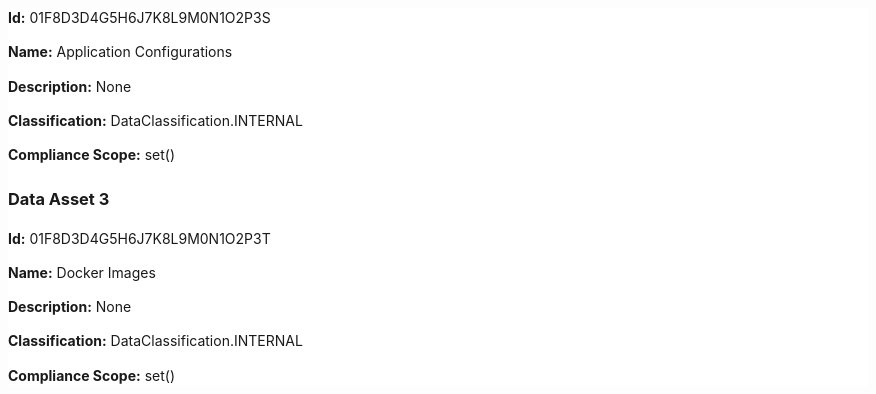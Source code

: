 **Id:** 01F8D3D4G5H6J7K8L9M0N1O2P3S

**Name:** Application Configurations

**Description:** None

**Classification:** DataClassification.INTERNAL

**Compliance Scope:** set()

### Data Asset 3

**Id:** 01F8D3D4G5H6J7K8L9M0N1O2P3T

**Name:** Docker Images

**Description:** None

**Classification:** DataClassification.INTERNAL

**Compliance Scope:** set()

